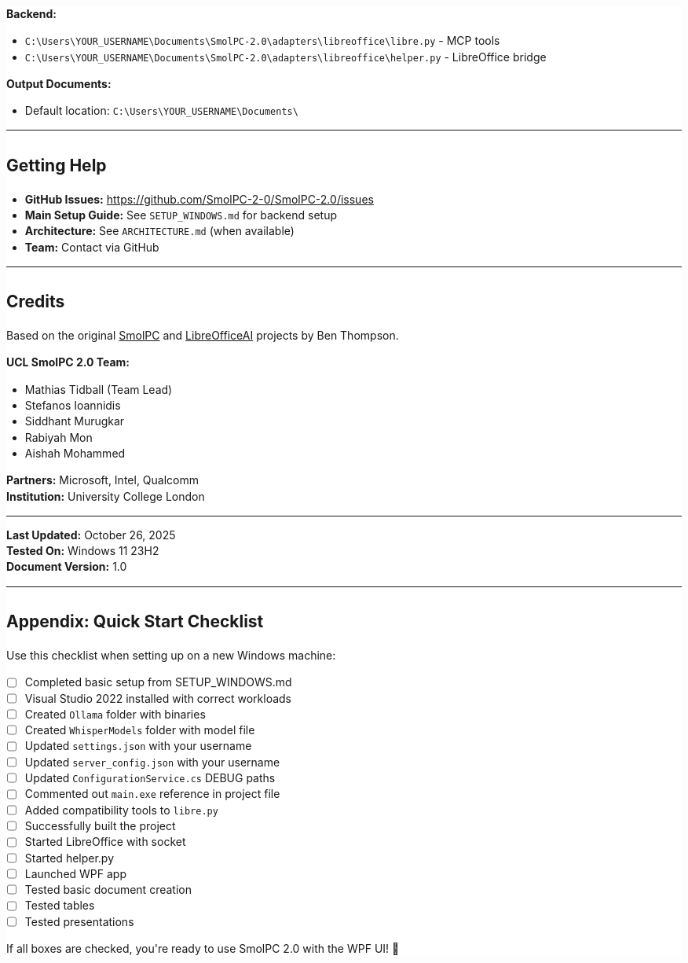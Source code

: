 **Backend:**
- `C:\Users\YOUR_USERNAME\Documents\SmolPC-2.0\adapters\libreoffice\libre.py` - MCP tools
- `C:\Users\YOUR_USERNAME\Documents\SmolPC-2.0\adapters\libreoffice\helper.py` - LibreOffice bridge

**Output Documents:**
- Default location: `C:\Users\YOUR_USERNAME\Documents\`

---

## Getting Help

- **GitHub Issues:** https://github.com/SmolPC-2-0/SmolPC-2.0/issues
- **Main Setup Guide:** See `SETUP_WINDOWS.md` for backend setup
- **Architecture:** See `ARCHITECTURE.md` (when available)
- **Team:** Contact via GitHub

---

## Credits

Based on the original [SmolPC](https://github.com/bthompson-dev/SmolPC) and [LibreOfficeAI](https://github.com/bthompson-dev/LibreOfficeAI) projects by Ben Thompson.

**UCL SmolPC 2.0 Team:**
- Mathias Tidball (Team Lead)
- Stefanos Ioannidis
- Siddhant Murugkar
- Rabiyah Mon
- Aishah Mohammed

**Partners:** Microsoft, Intel, Qualcomm  
**Institution:** University College London

---

**Last Updated:** October 26, 2025  
**Tested On:** Windows 11 23H2  
**Document Version:** 1.0

---

## Appendix: Quick Start Checklist

Use this checklist when setting up on a new Windows machine:

- [ ] Completed basic setup from SETUP_WINDOWS.md
- [ ] Visual Studio 2022 installed with correct workloads
- [ ] Created `Ollama` folder with binaries
- [ ] Created `WhisperModels` folder with model file
- [ ] Updated `settings.json` with your username
- [ ] Updated `server_config.json` with your username
- [ ] Updated `ConfigurationService.cs` DEBUG paths
- [ ] Commented out `main.exe` reference in project file
- [ ] Added compatibility tools to `libre.py`
- [ ] Successfully built the project
- [ ] Started LibreOffice with socket
- [ ] Started helper.py
- [ ] Launched WPF app
- [ ] Tested basic document creation
- [ ] Tested tables
- [ ] Tested presentations

If all boxes are checked, you're ready to use SmolPC 2.0 with the WPF UI! 🎉
